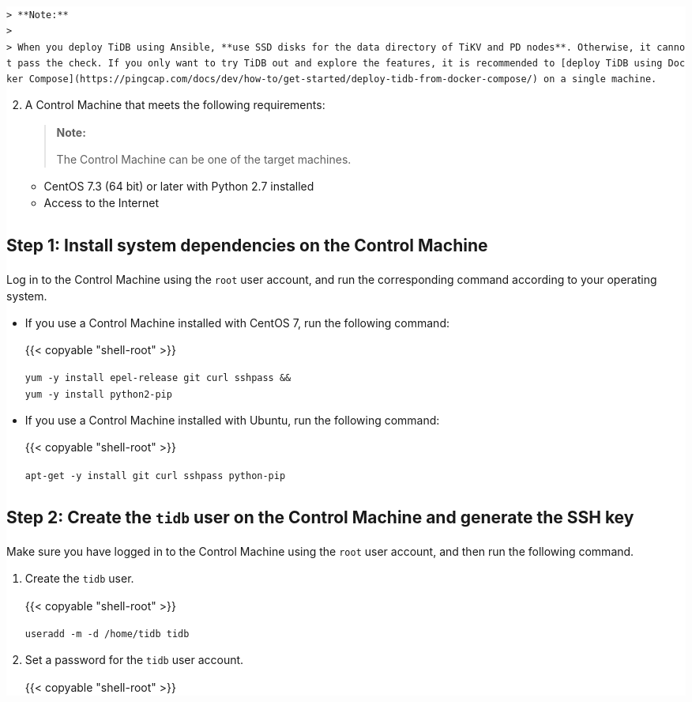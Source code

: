     > **Note:**
    >
    > When you deploy TiDB using Ansible, **use SSD disks for the data directory of TiKV and PD nodes**. Otherwise, it cannot pass the check. If you only want to try TiDB out and explore the features, it is recommended to [deploy TiDB using Docker Compose](https://pingcap.com/docs/dev/how-to/get-started/deploy-tidb-from-docker-compose/) on a single machine.

2. A Control Machine that meets the following requirements:

    > **Note:**
    >
    > The Control Machine can be one of the target machines.

    - CentOS 7.3 (64 bit) or later with Python 2.7 installed
    - Access to the Internet

## Step 1: Install system dependencies on the Control Machine

Log in to the Control Machine using the `root` user account, and run the corresponding command according to your operating system.

- If you use a Control Machine installed with CentOS 7, run the following command:

    {{< copyable "shell-root" >}}

    ```shell
    yum -y install epel-release git curl sshpass &&
    yum -y install python2-pip
    ```

- If you use a Control Machine installed with Ubuntu, run the following command:

    {{< copyable "shell-root" >}}

    ```shell
    apt-get -y install git curl sshpass python-pip
    ```

## Step 2: Create the `tidb` user on the Control Machine and generate the SSH key

Make sure you have logged in to the Control Machine using the `root` user account, and then run the following command.

1. Create the `tidb` user.

    {{< copyable "shell-root" >}}

    ```shell
    useradd -m -d /home/tidb tidb
    ```

2. Set a password for the `tidb` user account.

    {{< copyable "shell-root" >}}
